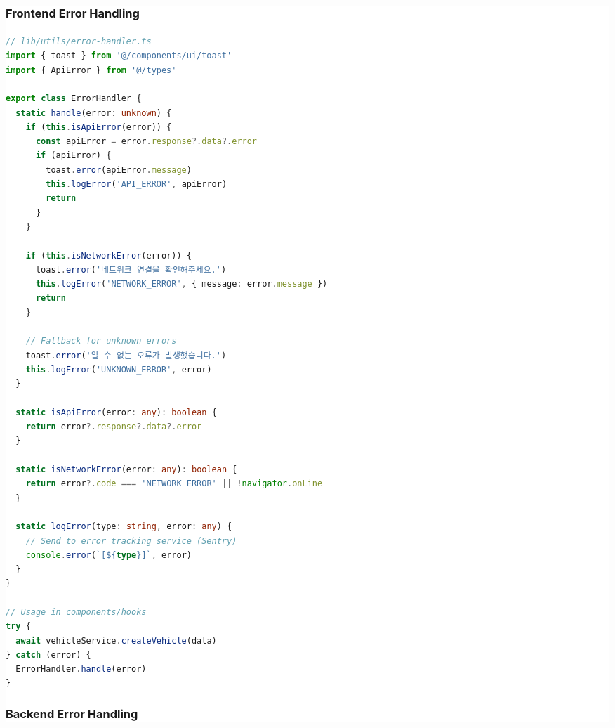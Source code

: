 ### Frontend Error Handling

```typescript
// lib/utils/error-handler.ts
import { toast } from '@/components/ui/toast'
import { ApiError } from '@/types'

export class ErrorHandler {
  static handle(error: unknown) {
    if (this.isApiError(error)) {
      const apiError = error.response?.data?.error
      if (apiError) {
        toast.error(apiError.message)
        this.logError('API_ERROR', apiError)
        return
      }
    }

    if (this.isNetworkError(error)) {
      toast.error('네트워크 연결을 확인해주세요.')
      this.logError('NETWORK_ERROR', { message: error.message })
      return
    }

    // Fallback for unknown errors
    toast.error('알 수 없는 오류가 발생했습니다.')
    this.logError('UNKNOWN_ERROR', error)
  }

  static isApiError(error: any): boolean {
    return error?.response?.data?.error
  }

  static isNetworkError(error: any): boolean {
    return error?.code === 'NETWORK_ERROR' || !navigator.onLine
  }

  static logError(type: string, error: any) {
    // Send to error tracking service (Sentry)
    console.error(`[${type}]`, error)
  }
}

// Usage in components/hooks
try {
  await vehicleService.createVehicle(data)
} catch (error) {
  ErrorHandler.handle(error)
}
```

### Backend Error Handling
